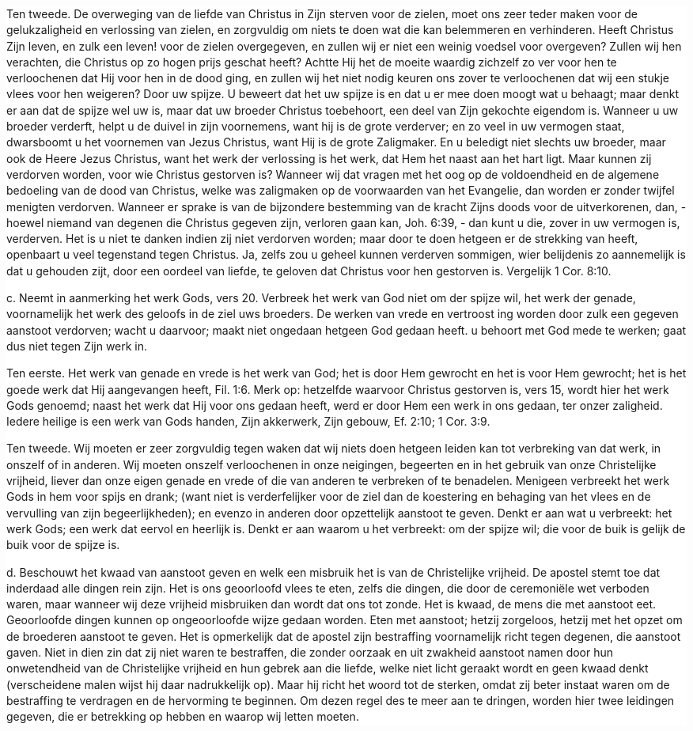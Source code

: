 Ten tweede. De overweging van de liefde van Christus in Zijn sterven voor de zielen, moet ons zeer teder maken voor de gelukzaligheid en verlossing van zielen, en zorgvuldig om niets te doen wat die kan belemmeren en verhinderen. Heeft Christus Zijn leven, en zulk een leven! voor de zielen overgegeven, en zullen wij er niet een weinig voedsel voor overgeven? Zullen wij hen verachten, die Christus op zo hogen prijs geschat heeft? Achtte Hij het de moeite waardig zichzelf zo ver voor hen te verloochenen dat Hij voor hen in de dood ging, en zullen wij het niet nodig keuren ons zover te verloochenen dat wij een stukje vlees voor hen weigeren? 
Door uw spijze. U beweert dat het uw spijze is en dat u er mee doen moogt wat u behaagt; maar denkt er aan dat de spijze wel uw is, maar dat uw broeder Christus toebehoort, een deel van Zijn gekochte eigendom is. Wanneer u uw broeder verderft, helpt u de duivel in zijn voornemens, want hij is de grote verderver; en zo veel in uw vermogen staat, dwarsboomt u het voornemen van Jezus Christus, want Hij is de grote Zaligmaker. En u beledigt niet slechts uw broeder, maar ook de Heere Jezus Christus, want het werk der verlossing is het werk, dat Hem het naast aan het hart ligt. Maar kunnen zij verdorven worden, voor wie Christus gestorven is? Wanneer wij dat vragen met het oog op de voldoendheid en de algemene bedoeling van de dood van Christus, welke was zaligmaken op de voorwaarden van het Evangelie, dan worden er zonder twijfel menigten verdorven. Wanneer er sprake is van de bijzondere bestemming van de kracht Zijns doods voor de uitverkorenen, dan, - hoewel niemand van degenen die Christus gegeven zijn, verloren gaan kan, Joh. 6:39, - dan kunt u die, zover in uw vermogen is, verderven. Het is u niet te danken indien zij niet verdorven worden; maar door te doen hetgeen er de strekking van heeft, openbaart u veel tegenstand tegen Christus. Ja, zelfs zou u geheel kunnen verderven sommigen, wier belijdenis zo aannemelijk is dat u gehouden zijt, door een oordeel van liefde, te geloven dat Christus voor hen gestorven is. Vergelijk 1 Cor. 8:10. 

c. Neemt in aanmerking het werk Gods, vers 20. Verbreek het werk van God niet om der spijze wil, het werk der genade, voornamelijk het werk des geloofs in de ziel uws broeders. De werken van vrede en vertroost ing worden door zulk een gegeven aanstoot verdorven; wacht u daarvoor; maakt niet ongedaan hetgeen God gedaan heeft. u behoort met God mede te werken; gaat dus niet tegen Zijn werk in. 

Ten eerste. Het werk van genade en vrede is het werk van God; het is door Hem gewrocht en het is voor Hem gewrocht; het is het goede werk dat Hij aangevangen heeft, Fil. 1:6. 
Merk op: hetzelfde waarvoor Christus gestorven is, vers 15, wordt hier het werk Gods genoemd; naast het werk dat Hij voor ons gedaan heeft, werd er door Hem een werk in ons gedaan, ter onzer zaligheid. Iedere heilige is een werk van Gods handen, Zijn akkerwerk, Zijn gebouw, Ef. 2:10; 1 Cor. 3:9. 

Ten tweede. Wij moeten er zeer zorgvuldig tegen waken dat wij niets doen hetgeen leiden kan tot verbreking van dat werk, in onszelf of in anderen. Wij moeten onszelf verloochenen in onze neigingen, begeerten en in het gebruik van onze Christelijke vrijheid, liever dan onze eigen genade en vrede of die van anderen te verbreken of te benadelen. Menigeen verbreekt het werk Gods in hem voor spijs en drank; (want niet is verderfelijker voor de ziel dan de koestering en behaging van het vlees en de vervulling van zijn begeerlijkheden); en evenzo in anderen door opzettelijk aanstoot te geven. Denkt er aan wat u verbreekt: het werk Gods; een werk dat eervol en heerlijk is. Denkt er aan waarom u het verbreekt: om der spijze wil; die voor de buik is gelijk de buik voor de spijze is. 

d. Beschouwt het kwaad van aanstoot geven en welk een misbruik het is van de Christelijke vrijheid. De apostel stemt toe dat inderdaad alle dingen rein zijn. Het is ons geoorloofd vlees te eten, zelfs die dingen, die door de ceremoniële wet verboden waren, maar wanneer wij deze vrijheid misbruiken dan wordt dat ons tot zonde. Het is kwaad, de mens die met aanstoot eet. Geoorloofde dingen kunnen op ongeoorloofde wijze gedaan worden. Eten met aanstoot; hetzij zorgeloos, hetzij met het opzet om de broederen aanstoot te geven. Het is opmerkelijk dat de apostel zijn bestraffing voornamelijk richt tegen degenen, die aanstoot gaven. Niet in dien zin dat zij niet waren te bestraffen, die zonder oorzaak en uit zwakheid aanstoot namen door hun onwetendheid van de Christelijke vrijheid en hun gebrek aan die liefde, welke niet licht geraakt wordt en geen kwaad denkt (verscheidene malen wijst hij daar nadrukkelijk op). Maar hij richt het woord tot de sterken, omdat zij beter instaat waren om de bestraffing te verdragen en de hervorming te beginnen. Om dezen regel des te meer aan te dringen, worden hier twee leidingen gegeven, die er betrekking op hebben en waarop wij letten moeten. 
